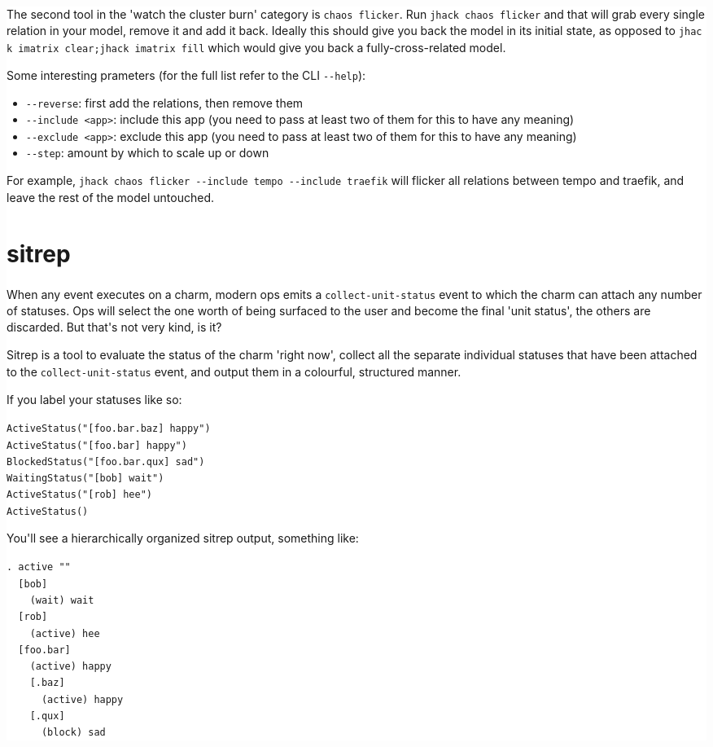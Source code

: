 The second tool in the 'watch the cluster burn' category is `chaos flicker`. 
Run `jhack chaos flicker` and that will grab every single relation in your model, remove it and add it back.
Ideally this should give you back the model in its initial state, as opposed to `jhack imatrix clear;jhack imatrix fill` which would give you back a fully-cross-related model.

Some interesting prameters (for the full list refer to the CLI `--help`):
- `--reverse`: first add the relations, then remove them
- `--include <app>`: include this app (you need to pass at least two of them for this to have any meaning)
- `--exclude <app>`: exclude this app (you need to pass at least two of them for this to have any meaning)
- `--step`: amount by which to scale up or down

For example, `jhack chaos flicker --include tempo --include traefik` will flicker all relations between tempo and traefik, and leave the rest of the model untouched.


# sitrep

When any event executes on a charm, modern ops emits a `collect-unit-status` event to which the charm can attach any number of statuses. Ops will select the one worth of being surfaced to the user and become the final 'unit status', the others are discarded.
But that's not very kind, is it?

Sitrep is a tool to evaluate the status of the charm 'right now', collect all the separate individual statuses that have been attached to the `collect-unit-status` event, and output them in a colourful, structured manner. 

If you label your statuses like so:

```
ActiveStatus("[foo.bar.baz] happy")
ActiveStatus("[foo.bar] happy")
BlockedStatus("[foo.bar.qux] sad")
WaitingStatus("[bob] wait")
ActiveStatus("[rob] hee")
ActiveStatus()
```

You'll see a hierarchically organized sitrep output, something like:
```
. active ""
  [bob] 
    (wait) wait
  [rob] 
    (active) hee
  [foo.bar] 
    (active) happy
    [.baz] 
      (active) happy
    [.qux] 
      (block) sad
```
